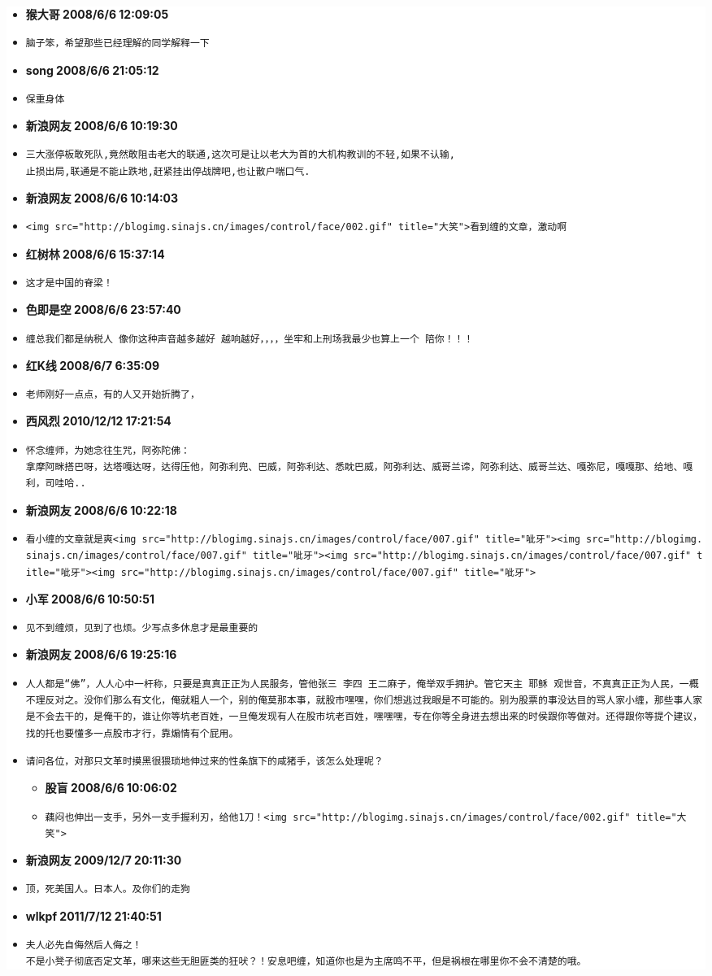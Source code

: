   ```
  ```
- **猴大哥 2008/6/6 12:09:05**
- ```
  脑子笨，希望那些已经理解的同学解释一下
  ```
- **song 2008/6/6 21:05:12**
- ```
  保重身体
  ```
- **新浪网友 2008/6/6 10:19:30**
- ```
  三大涨停板敢死队,竟然敢阻击老大的联通,这次可是让以老大为首的大机构教训的不轻,如果不认输,
  止损出局,联通是不能止跌地,赶紧挂出停战牌吧,也让散户喘口气.
  ```
- **新浪网友 2008/6/6 10:14:03**
- ```
  <img src="http://blogimg.sinajs.cn/images/control/face/002.gif" title="大笑">看到缠的文章，激动啊
  ```
- **红树林 2008/6/6 15:37:14**
- ```
  这才是中国的脊梁！
  ```
- **色即是空 2008/6/6 23:57:40**
- ```
  缠总我们都是纳税人 像你这种声音越多越好 越响越好，，，，坐牢和上刑场我最少也算上一个 陪你！！！
  ```
- **红K线 2008/6/7 6:35:09**
- ```
  老师刚好一点点，有的人又开始折腾了，
  ```
- **西风烈 2010/12/12 17:21:54**
- ```
  怀念缠师，为她念往生咒，阿弥陀佛：
  拿摩阿眯搭巴呀，达塔嘎达呀，达得压他，阿弥利兜、巴威，阿弥利达、悉眈巴威，阿弥利达、威哥兰谛，阿弥利达、威哥兰达、嘎弥尼，嘎嘎那、给地、嘎利，司哇哈..
  ```
- **新浪网友 2008/6/6 10:22:18**
- ```
  看小缠的文章就是爽<img src="http://blogimg.sinajs.cn/images/control/face/007.gif" title="呲牙"><img src="http://blogimg.sinajs.cn/images/control/face/007.gif" title="呲牙"><img src="http://blogimg.sinajs.cn/images/control/face/007.gif" title="呲牙"><img src="http://blogimg.sinajs.cn/images/control/face/007.gif" title="呲牙">
  ```
- **小军 2008/6/6 10:50:51**
- ```
  见不到缠烦，见到了也烦。少写点多休息才是最重要的
  ```
- **新浪网友 2008/6/6 19:25:16**
- ```
  人人都是“佛”，人人心中一杆称，只要是真真正正为人民服务，管他张三 李四 王二麻子，俺举双手拥护。管它天主 耶稣 观世音，不真真正正为人民，一概不理反对之。没你们那么有文化，俺就粗人一个，别的俺莫那本事，就股市嘿嘿，你们想逃过我眼是不可能的。别为股票的事没达目的骂人家小缠，那些事人家是不会去干的，是俺干的，谁让你等坑老百姓，一旦俺发现有人在股市坑老百姓，嘿嘿嘿，专在你等全身进去想出来的时侯跟你等做对。还得跟你等提个建议，找的托也要懂多一点股市才行，靠煽情有个屁用。
  ```
- ```
  请问各位，对那只文革时摸黑很猥琐地伸过来的性条旗下的咸猪手，该怎么处理呢？
  ```
   - **股盲 2008/6/6 10:06:02**
   - ```
     藕闷也伸出一支手，另外一支手握利刃，给他1刀！<img src="http://blogimg.sinajs.cn/images/control/face/002.gif" title="大笑">
     ```
- **新浪网友 2009/12/7 20:11:30**
- ```
  顶，死美国人。日本人。及你们的走狗
  ```
- **wlkpf 2011/7/12 21:40:51**
- ```
  夫人必先自侮然后人侮之！
  不是小凳子彻底否定文革，哪来这些无胆匪类的狂吠？！安息吧缠，知道你也是为主席鸣不平，但是祸根在哪里你不会不清楚的哦。
  ```